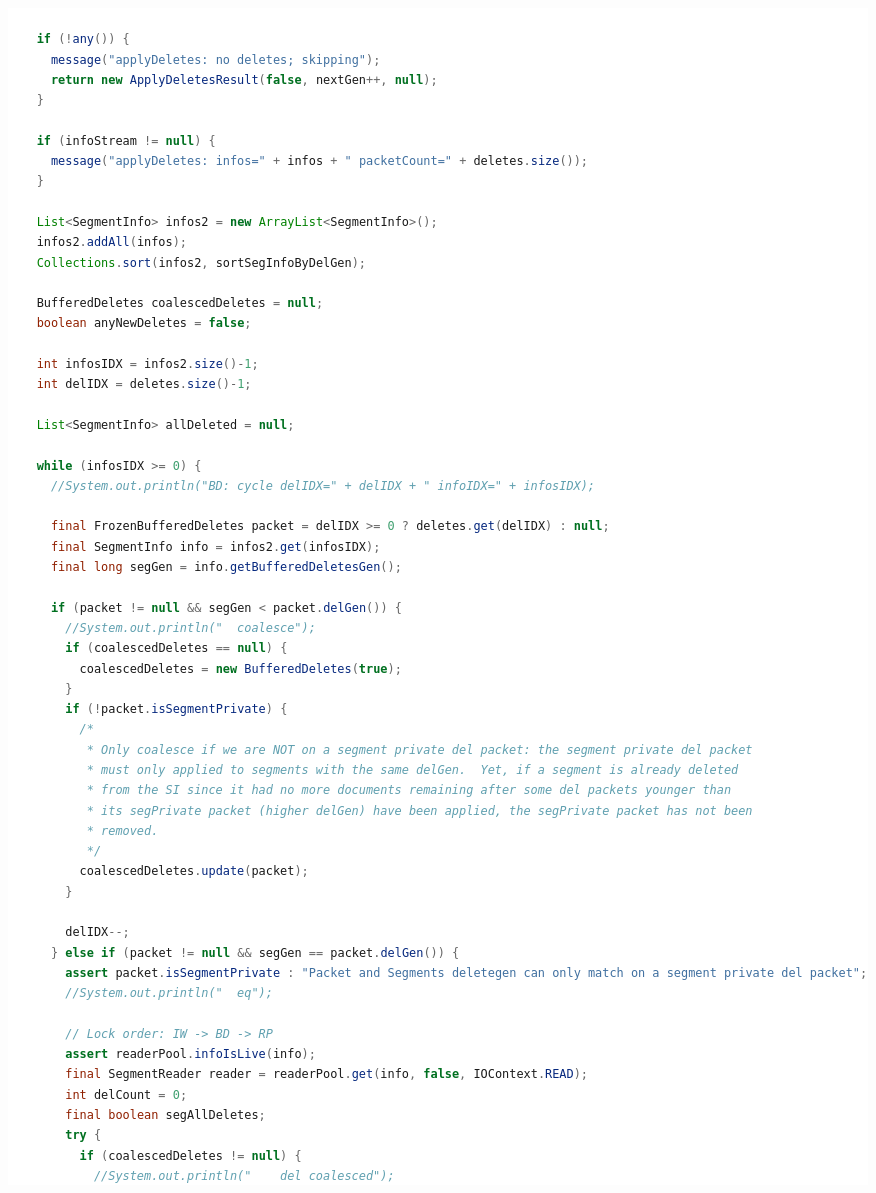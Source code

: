 ```java

    if (!any()) {
      message("applyDeletes: no deletes; skipping");
      return new ApplyDeletesResult(false, nextGen++, null);
    }

    if (infoStream != null) {
      message("applyDeletes: infos=" + infos + " packetCount=" + deletes.size());
    }

    List<SegmentInfo> infos2 = new ArrayList<SegmentInfo>();
    infos2.addAll(infos);
    Collections.sort(infos2, sortSegInfoByDelGen);

    BufferedDeletes coalescedDeletes = null;
    boolean anyNewDeletes = false;

    int infosIDX = infos2.size()-1;
    int delIDX = deletes.size()-1;

    List<SegmentInfo> allDeleted = null;

    while (infosIDX >= 0) {
      //System.out.println("BD: cycle delIDX=" + delIDX + " infoIDX=" + infosIDX);

      final FrozenBufferedDeletes packet = delIDX >= 0 ? deletes.get(delIDX) : null;
      final SegmentInfo info = infos2.get(infosIDX);
      final long segGen = info.getBufferedDeletesGen();

      if (packet != null && segGen < packet.delGen()) {
        //System.out.println("  coalesce");
        if (coalescedDeletes == null) {
          coalescedDeletes = new BufferedDeletes(true);
        }
        if (!packet.isSegmentPrivate) {
          /*
           * Only coalesce if we are NOT on a segment private del packet: the segment private del packet
           * must only applied to segments with the same delGen.  Yet, if a segment is already deleted
           * from the SI since it had no more documents remaining after some del packets younger than
           * its segPrivate packet (higher delGen) have been applied, the segPrivate packet has not been
           * removed.
           */
          coalescedDeletes.update(packet);
        }

        delIDX--;
      } else if (packet != null && segGen == packet.delGen()) {
        assert packet.isSegmentPrivate : "Packet and Segments deletegen can only match on a segment private del packet";
        //System.out.println("  eq");

        // Lock order: IW -> BD -> RP
        assert readerPool.infoIsLive(info);
        final SegmentReader reader = readerPool.get(info, false, IOContext.READ);
        int delCount = 0;
        final boolean segAllDeletes;
        try {
          if (coalescedDeletes != null) {
            //System.out.println("    del coalesced");
```